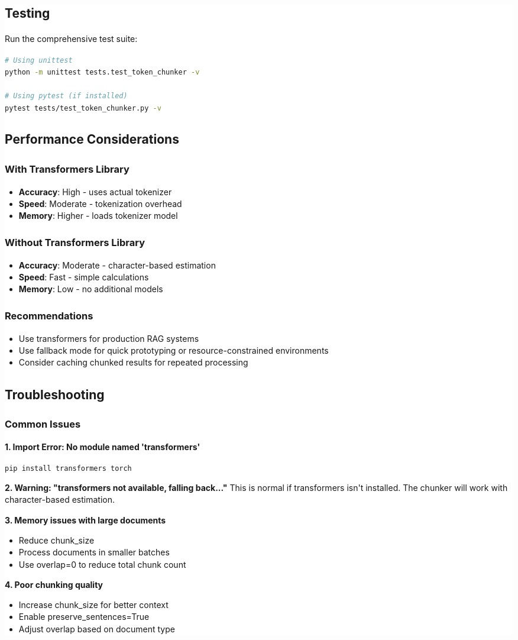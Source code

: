 ## Testing

Run the comprehensive test suite:

```bash
# Using unittest
python -m unittest tests.test_token_chunker -v

# Using pytest (if installed)
pytest tests/test_token_chunker.py -v
```

## Performance Considerations

### With Transformers Library
- **Accuracy**: High - uses actual tokenizer
- **Speed**: Moderate - tokenization overhead
- **Memory**: Higher - loads tokenizer model

### Without Transformers Library
- **Accuracy**: Moderate - character-based estimation
- **Speed**: Fast - simple calculations
- **Memory**: Low - no additional models

### Recommendations
- Use transformers for production RAG systems
- Use fallback mode for quick prototyping or resource-constrained environments
- Consider caching chunked results for repeated processing

## Troubleshooting

### Common Issues

**1. Import Error: No module named 'transformers'**
```bash
pip install transformers torch
```

**2. Warning: "transformers not available, falling back..."**
This is normal if transformers isn't installed. The chunker will work with character-based estimation.

**3. Memory issues with large documents**
- Reduce chunk_size
- Process documents in smaller batches
- Use overlap=0 to reduce total chunk count

**4. Poor chunking quality**
- Increase chunk_size for better context
- Enable preserve_sentences=True
- Adjust overlap based on document type
